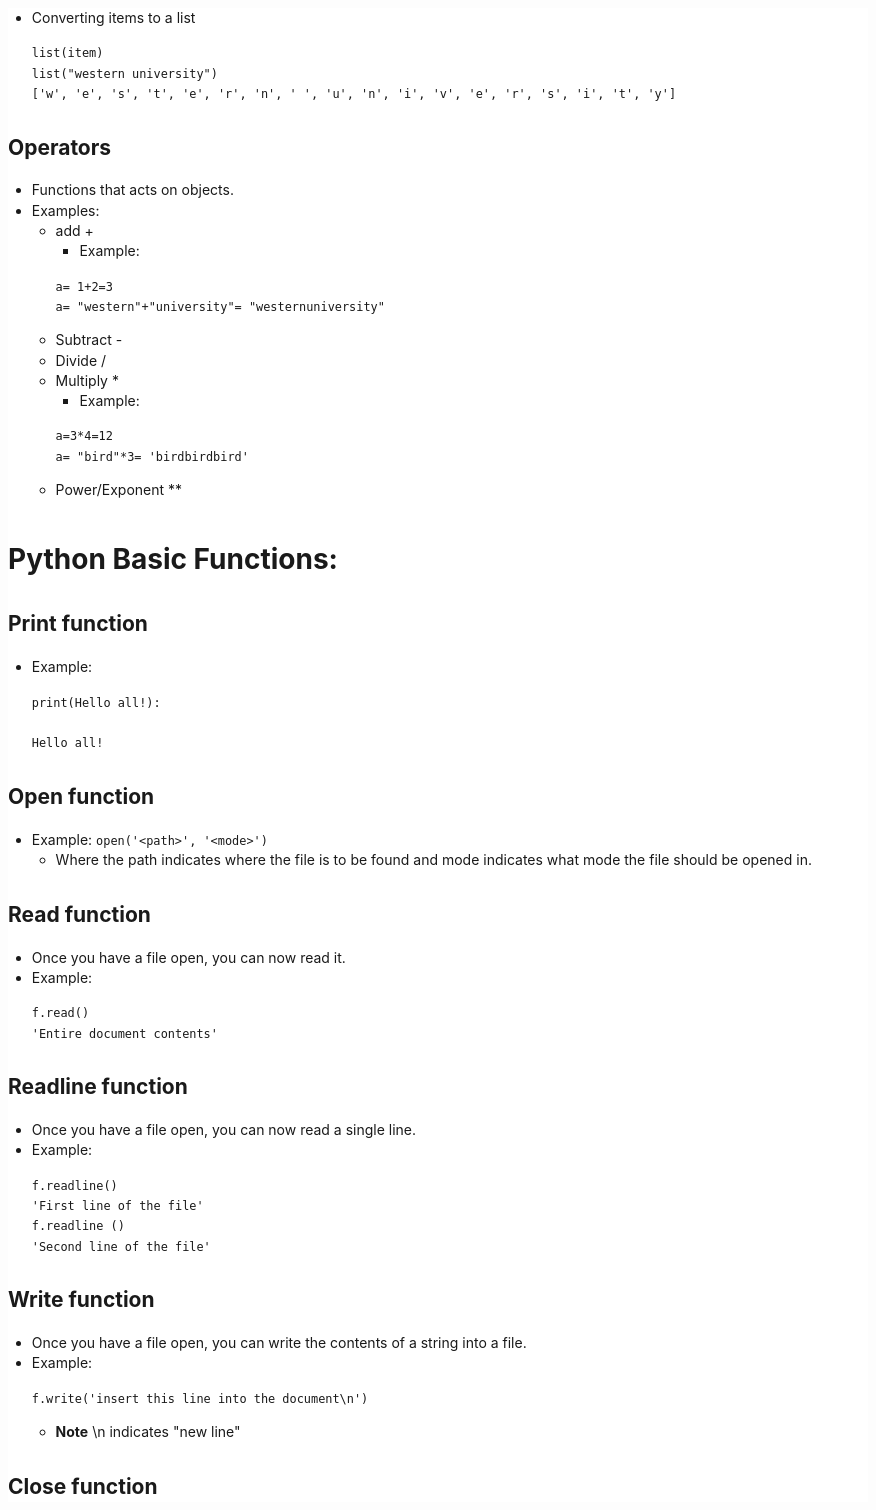 * Converting items to a list
  ```
  list(item)
  list("western university")
  ['w', 'e', 's', 't', 'e', 'r', 'n', ' ', 'u', 'n', 'i', 'v', 'e', 'r', 's', 'i', 't', 'y']
  ```
## Operators
* Functions that acts on objects.
* Examples:
  * add + 
    * Example: 
    ```
    a= 1+2=3
    a= "western"+"university"= "westernuniversity"
    ``` 
  * Subtract -
  * Divide /
  * Multiply *
    * Example: 
    ```
    a=3*4=12
    a= "bird"*3= 'birdbirdbird'
    ```
  * Power/Exponent **
# Python Basic Functions:
## Print function
* Example: 
  ```
  print(Hello all!):
    
  Hello all!
  ```
## Open function
* Example: 
  ```open('<path>', '<mode>')```
  * Where the path indicates where the file is to be found and mode indicates what mode the file should be opened in.
## Read function
* Once you have a file open, you can now read it.
* Example: 
  ```
  f.read()
  'Entire document contents'
  ```
## Readline function
* Once you have a file open, you can now read a single line.
* Example: 
  ```
  f.readline()
  'First line of the file'
  f.readline ()
  'Second line of the file'
  ```
## Write function
* Once you have a file open, you can write the contents of a string into a file.
* Example:
  ```
  f.write('insert this line into the document\n')
  ```
  * **Note** \n indicates "new line"
## Close function
  ```